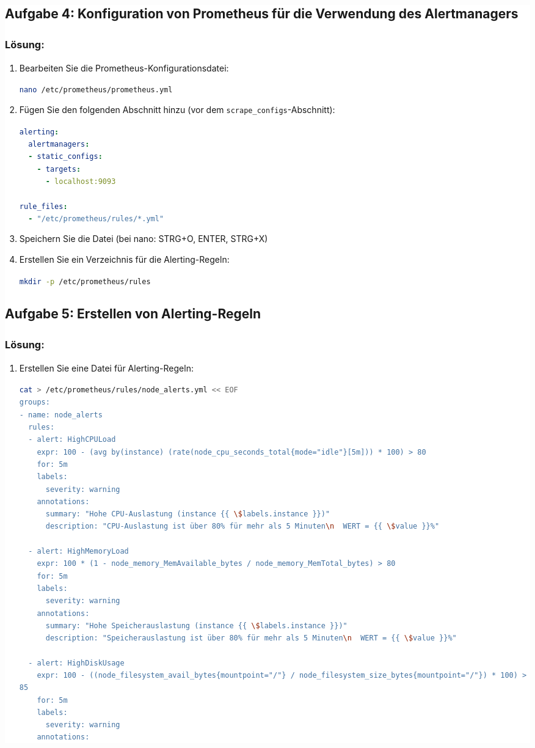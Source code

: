 ## Aufgabe 4: Konfiguration von Prometheus für die Verwendung des Alertmanagers

### Lösung:

1. Bearbeiten Sie die Prometheus-Konfigurationsdatei:
   ```bash
   nano /etc/prometheus/prometheus.yml
   ```

2. Fügen Sie den folgenden Abschnitt hinzu (vor dem `scrape_configs`-Abschnitt):
   ```yaml
   alerting:
     alertmanagers:
     - static_configs:
       - targets:
         - localhost:9093

   rule_files:
     - "/etc/prometheus/rules/*.yml"
   ```

3. Speichern Sie die Datei (bei nano: STRG+O, ENTER, STRG+X)

4. Erstellen Sie ein Verzeichnis für die Alerting-Regeln:
   ```bash
   mkdir -p /etc/prometheus/rules
   ```

## Aufgabe 5: Erstellen von Alerting-Regeln

### Lösung:

1. Erstellen Sie eine Datei für Alerting-Regeln:
   ```bash
   cat > /etc/prometheus/rules/node_alerts.yml << EOF
   groups:
   - name: node_alerts
     rules:
     - alert: HighCPULoad
       expr: 100 - (avg by(instance) (rate(node_cpu_seconds_total{mode="idle"}[5m])) * 100) > 80
       for: 5m
       labels:
         severity: warning
       annotations:
         summary: "Hohe CPU-Auslastung (instance {{ \$labels.instance }})"
         description: "CPU-Auslastung ist über 80% für mehr als 5 Minuten\n  WERT = {{ \$value }}%"

     - alert: HighMemoryLoad
       expr: 100 * (1 - node_memory_MemAvailable_bytes / node_memory_MemTotal_bytes) > 80
       for: 5m
       labels:
         severity: warning
       annotations:
         summary: "Hohe Speicherauslastung (instance {{ \$labels.instance }})"
         description: "Speicherauslastung ist über 80% für mehr als 5 Minuten\n  WERT = {{ \$value }}%"

     - alert: HighDiskUsage
       expr: 100 - ((node_filesystem_avail_bytes{mountpoint="/"} / node_filesystem_size_bytes{mountpoint="/"}) * 100) > 85
       for: 5m
       labels:
         severity: warning
       annotations:
   ```